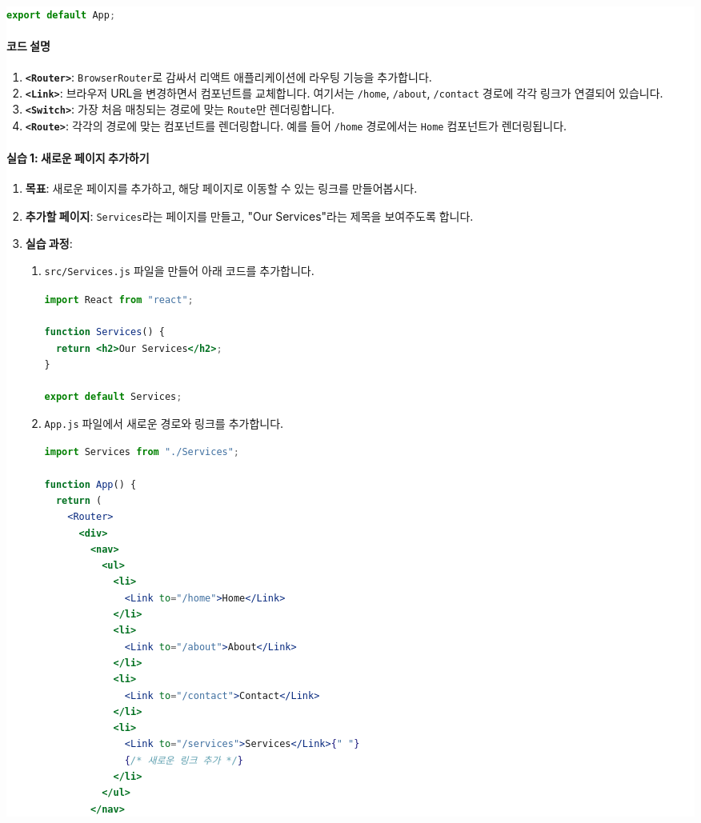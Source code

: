 ```jsx
export default App;
```

#### **코드 설명**

1. **`<Router>`**: `BrowserRouter`로 감싸서 리액트 애플리케이션에 라우팅 기능을 추가합니다.
2. **`<Link>`**: 브라우저 URL을 변경하면서 컴포넌트를 교체합니다. 여기서는 `/home`, `/about`, `/contact` 경로에 각각 링크가 연결되어 있습니다.
3. **`<Switch>`**: 가장 처음 매칭되는 경로에 맞는 `Route`만 렌더링합니다.
4. **`<Route>`**: 각각의 경로에 맞는 컴포넌트를 렌더링합니다. 예를 들어 `/home` 경로에서는 `Home` 컴포넌트가 렌더링됩니다.

#### **실습 1: 새로운 페이지 추가하기**

1. **목표**: 새로운 페이지를 추가하고, 해당 페이지로 이동할 수 있는 링크를 만들어봅시다.
2. **추가할 페이지**: `Services`라는 페이지를 만들고, "Our Services"라는 제목을 보여주도록 합니다.
3. **실습 과정**:

   1. `src/Services.js` 파일을 만들어 아래 코드를 추가합니다.

      ```jsx
      import React from "react";

      function Services() {
        return <h2>Our Services</h2>;
      }

      export default Services;
      ```

   2. `App.js` 파일에서 새로운 경로와 링크를 추가합니다.

      ```jsx
      import Services from "./Services";

      function App() {
        return (
          <Router>
            <div>
              <nav>
                <ul>
                  <li>
                    <Link to="/home">Home</Link>
                  </li>
                  <li>
                    <Link to="/about">About</Link>
                  </li>
                  <li>
                    <Link to="/contact">Contact</Link>
                  </li>
                  <li>
                    <Link to="/services">Services</Link>{" "}
                    {/* 새로운 링크 추가 */}
                  </li>
                </ul>
              </nav>
